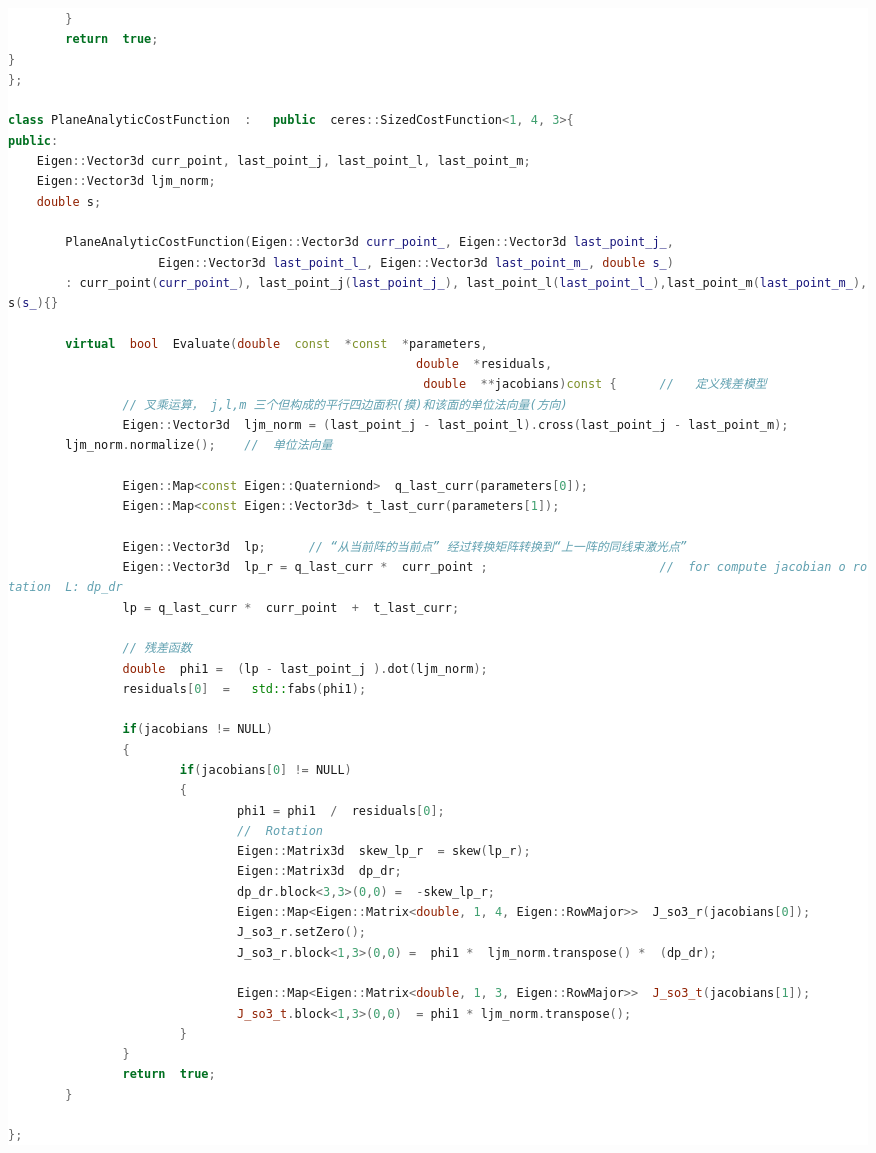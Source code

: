 ```c++
        }
        return  true;
}     
};

class PlaneAnalyticCostFunction  :   public  ceres::SizedCostFunction<1, 4, 3>{
public:
	Eigen::Vector3d curr_point, last_point_j, last_point_l, last_point_m;
	Eigen::Vector3d ljm_norm;
	double s;

        PlaneAnalyticCostFunction(Eigen::Vector3d curr_point_, Eigen::Vector3d last_point_j_,
					 Eigen::Vector3d last_point_l_, Eigen::Vector3d last_point_m_, double s_)
		: curr_point(curr_point_), last_point_j(last_point_j_), last_point_l(last_point_l_),last_point_m(last_point_m_), s(s_){}

        virtual  bool  Evaluate(double  const  *const  *parameters, 
                                                         double  *residuals, 
                                                          double  **jacobians)const {      //   定义残差模型
                // 叉乘运算， j,l,m 三个但构成的平行四边面积(摸)和该面的单位法向量(方向)
                Eigen::Vector3d  ljm_norm = (last_point_j - last_point_l).cross(last_point_j - last_point_m);
		ljm_norm.normalize();    //  单位法向量

                Eigen::Map<const Eigen::Quaterniond>  q_last_curr(parameters[0]);
                Eigen::Map<const Eigen::Vector3d> t_last_curr(parameters[1]);

                Eigen::Vector3d  lp;      // “从当前阵的当前点” 经过转换矩阵转换到“上一阵的同线束激光点”
                Eigen::Vector3d  lp_r = q_last_curr *  curr_point ;                        //  for compute jacobian o rotation  L: dp_dr
                lp = q_last_curr *  curr_point  +  t_last_curr;  

                // 残差函数
                double  phi1 =  (lp - last_point_j ).dot(ljm_norm);
                residuals[0]  =   std::fabs(phi1);

                if(jacobians != NULL)
                {
                        if(jacobians[0] != NULL)
                        {
                                phi1 = phi1  /  residuals[0];
                                //  Rotation
                                Eigen::Matrix3d  skew_lp_r  = skew(lp_r);
                                Eigen::Matrix3d  dp_dr;
                                dp_dr.block<3,3>(0,0) =  -skew_lp_r;
                                Eigen::Map<Eigen::Matrix<double, 1, 4, Eigen::RowMajor>>  J_so3_r(jacobians[0]);
                                J_so3_r.setZero();
                                J_so3_r.block<1,3>(0,0) =  phi1 *  ljm_norm.transpose() *  (dp_dr);

                                Eigen::Map<Eigen::Matrix<double, 1, 3, Eigen::RowMajor>>  J_so3_t(jacobians[1]);
                                J_so3_t.block<1,3>(0,0)  = phi1 * ljm_norm.transpose();                                                                                                                                                                                                                                            
                        }
                }
                return  true;
        }

};
```